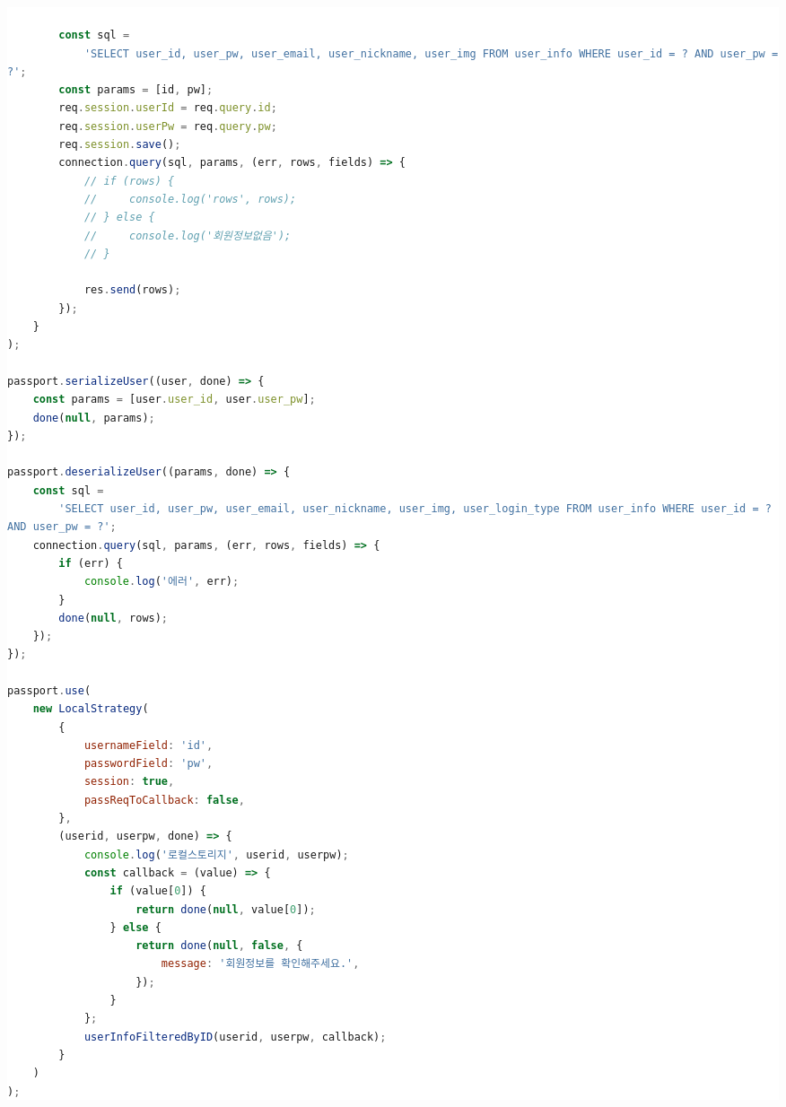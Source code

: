 ```JAVASCRIPT

        const sql =
            'SELECT user_id, user_pw, user_email, user_nickname, user_img FROM user_info WHERE user_id = ? AND user_pw = ?';
        const params = [id, pw];
        req.session.userId = req.query.id;
        req.session.userPw = req.query.pw;
        req.session.save();
        connection.query(sql, params, (err, rows, fields) => {
            // if (rows) {
            //     console.log('rows', rows);
            // } else {
            //     console.log('회원정보없음');
            // }

            res.send(rows);
        });
    }
);

passport.serializeUser((user, done) => {
    const params = [user.user_id, user.user_pw];
    done(null, params);
});

passport.deserializeUser((params, done) => {
    const sql =
        'SELECT user_id, user_pw, user_email, user_nickname, user_img, user_login_type FROM user_info WHERE user_id = ? AND user_pw = ?';
    connection.query(sql, params, (err, rows, fields) => {
        if (err) {
            console.log('에러', err);
        }
        done(null, rows);
    });
});

passport.use(
    new LocalStrategy(
        {
            usernameField: 'id',
            passwordField: 'pw',
            session: true,
            passReqToCallback: false,
        },
        (userid, userpw, done) => {
            console.log('로컬스토리지', userid, userpw);
            const callback = (value) => {
                if (value[0]) {
                    return done(null, value[0]);
                } else {
                    return done(null, false, {
                        message: '회원정보를 확인해주세요.',
                    });
                }
            };
            userInfoFilteredByID(userid, userpw, callback);
        }
    )
);
```


